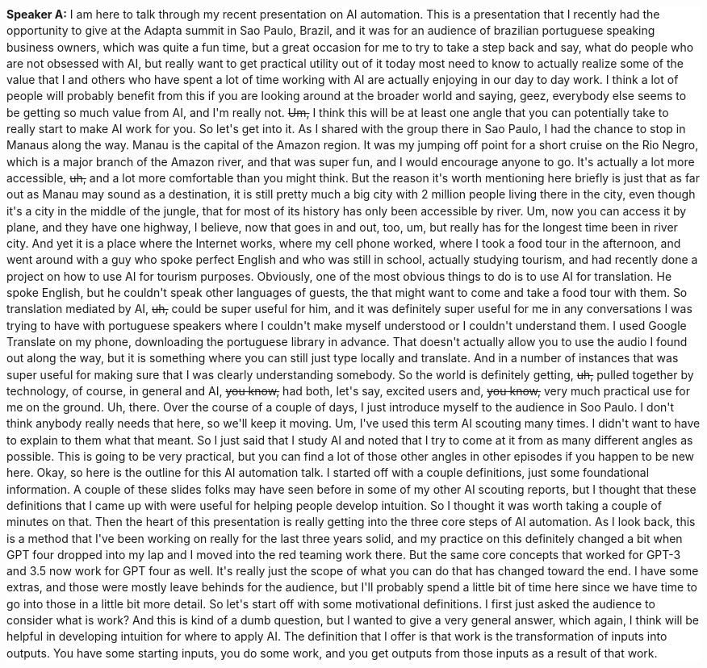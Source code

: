 **Speaker A:**  I am here to talk through my recent presentation on AI automation. This is a presentation that I recently had the opportunity to give at the Adapta summit in Sao Paulo, Brazil, and it was for an audience of brazilian portuguese speaking business owners, which was quite a fun time, but a great occasion for me to try to take a step back and say, what do people who are not obsessed with AI, but really want to get practical utility out of it today most need to know to actually realize some of the value that I and others who have spent a lot of time working with AI are actually enjoying in our day to day work. I think a lot of people will probably benefit from this if you are looking around at the broader world and saying, geez, everybody else seems to be getting so much value from AI, and I'm really not. ~~Um,~~ I think this will be at least one angle that you can potentially take to really start to make AI work for you. So let's get into it. As I shared with the group there in Sao Paulo, I had the chance to stop in Manaus along the way. Manau is the capital of the Amazon region. It was my jumping off point for a short cruise on the Rio Negro, which is a major branch of the Amazon river, and that was super fun, and I would encourage anyone to go. It's actually a lot more accessible, ~~uh,~~ and a lot more comfortable than you might think. But the reason it's worth mentioning here briefly is just that as far out as Manau may sound as a destination, it is still pretty much a big city with 2 million people living there in the city, even though it's a city in the middle of the jungle, that for most of its history has only been accessible by river. Um, now you can access it by plane, and they have one highway, I believe, now that goes in and out, too, um, but really has for the longest time been in river city. And yet it is a place where the Internet works, where my cell phone worked, where I took a food tour in the afternoon, and went around with a guy who spoke perfect English and who was still in school, actually studying tourism, and had recently done a project on how to use AI for tourism purposes. Obviously, one of the most obvious things to do is to use AI for translation. He spoke English, but he couldn't speak other languages of guests, the that might want to come and take a food tour with them. So translation mediated by AI, ~~uh,~~ could be super useful for him, and it was definitely super useful for me in any conversations I was trying to have with portuguese speakers where I couldn't make myself understood or I couldn't understand them. I used Google Translate on my phone, downloading the portuguese library in advance. That doesn't actually allow you to use the audio I found out along the way, but it is something where you can still just type locally and translate. And in a number of instances that was super useful for making sure that I was clearly understanding somebody. So the world is definitely getting, ~~uh,~~ pulled together by technology, of course, in general and AI, ~~you know,~~ had both, let's say, excited users and, ~~you know,~~ very much practical use for me on the ground. Uh, there. Over the course of a couple of days, I just introduce myself to the audience in Soo Paulo. I don't think anybody really needs that here, so we'll keep it moving. Um, I've used this term AI scouting many times. I didn't want to have to explain to them what that meant. So I just said that I study AI and noted that I try to come at it from as many different angles as possible. This is going to be very practical, but you can find a lot of those other angles in other episodes if you happen to be new here. Okay, so here is the outline for this AI automation talk. I started off with a couple definitions, just some foundational information. A couple of these slides folks may have seen before in some of my other AI scouting reports, but I thought that these definitions that I came up with were useful for helping people develop intuition. So I thought it was worth taking a couple of minutes on that. Then the heart of this presentation is really getting into the three core steps of AI automation. As I look back, this is a method that I've been working on really for the last three years solid, and my practice on this definitely changed a bit when GPT four dropped into my lap and I moved into the red teaming work there. But the same core concepts that worked for GPT-3 and 3.5 now work for GPT four as well. It's really just the scope of what you can do that has changed toward the end. I have some extras, and those were mostly leave behinds for the audience, but I'll probably spend a little bit of time here since we have time to go into those in a little bit more detail. So let's start off with some motivational definitions. I first just asked the audience to consider what is work? And this is kind of a dumb question, but I wanted to give a very general answer, which again, I think will be helpful in developing intuition for where to apply AI. The definition that I offer is that work is the transformation of inputs into outputs. You have some starting inputs, you do some work, and you get outputs from those inputs as a result of that work.

